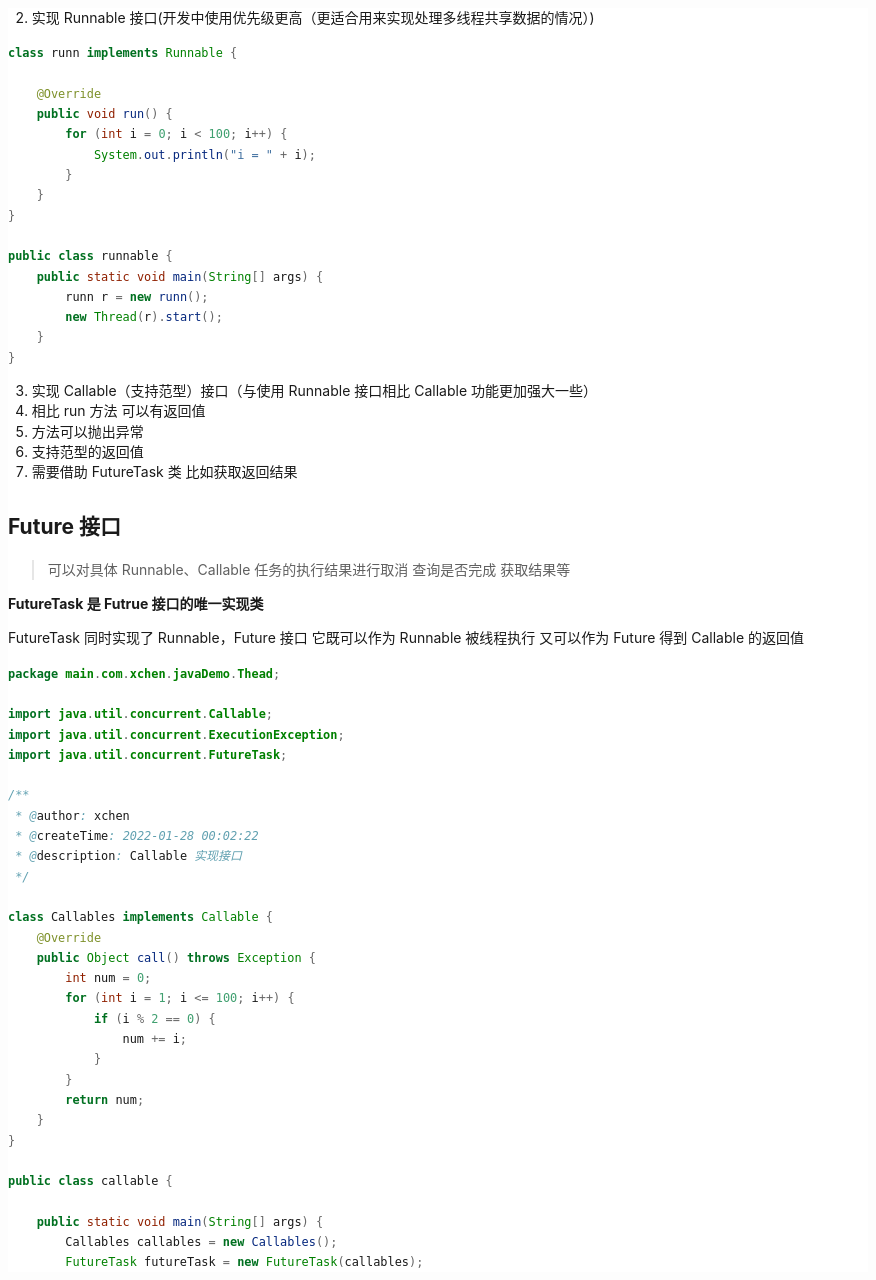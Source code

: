 
2. 实现 Runnable 接口(开发中使用优先级更高（更适合用来实现处理多线程共享数据的情况）)

```java
class runn implements Runnable {

    @Override
    public void run() {
        for (int i = 0; i < 100; i++) {
            System.out.println("i = " + i);
        }
    }
}

public class runnable {
    public static void main(String[] args) {
        runn r = new runn();
        new Thread(r).start();
    }
}
```

3. 实现 Callable（支持范型）接口（与使用 Runnable 接口相比 Callable 功能更加强大一些）
4. 相比 run 方法 可以有返回值
5. 方法可以抛出异常
6. 支持范型的返回值
7. 需要借助 FutureTask 类 比如获取返回结果

## Future 接口

> 可以对具体 Runnable、Callable 任务的执行结果进行取消 查询是否完成 获取结果等

**FutureTask 是 Futrue 接口的唯一实现类**

FutureTask 同时实现了 Runnable，Future 接口 它既可以作为 Runnable 被线程执行 又可以作为 Future 得到 Callable 的返回值

```java
package main.com.xchen.javaDemo.Thead;

import java.util.concurrent.Callable;
import java.util.concurrent.ExecutionException;
import java.util.concurrent.FutureTask;

/**
 * @author: xchen
 * @createTime: 2022-01-28 00:02:22
 * @description: Callable 实现接口
 */

class Callables implements Callable {
    @Override
    public Object call() throws Exception {
        int num = 0;
        for (int i = 1; i <= 100; i++) {
            if (i % 2 == 0) {
                num += i;
            }
        }
        return num;
    }
}

public class callable {

    public static void main(String[] args) {
        Callables callables = new Callables();
        FutureTask futureTask = new FutureTask(callables);
```